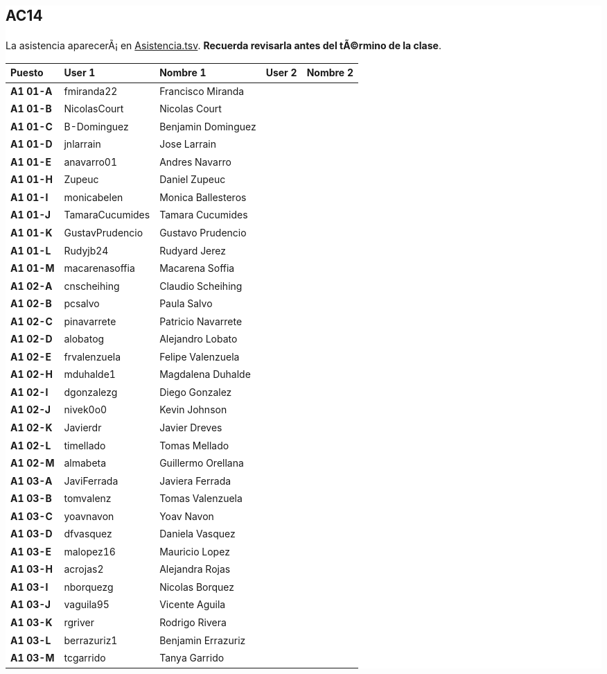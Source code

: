 ## AC14

La asistencia aparecerÃ¡ en [Asistencia.tsv](Asistencia.tsv). **Recuerda revisarla antes del tÃ©rmino de la clase**.

| Puesto | User 1 | Nombre 1 | User 2 | Nombre 2 |
|:-------|:-------|:---------|:-------|:---------|
| **A1 01-A** | fmiranda22 | Francisco Miranda |  |   |
| **A1 01-B** | NicolasCourt | Nicolas Court |  |   |
| **A1 01-C** | B-Dominguez | Benjamin Dominguez |  |   |
| **A1 01-D** | jnlarrain | Jose Larrain |  |   |
| **A1 01-E** | anavarro01 | Andres Navarro |  |   |
| **A1 01-H** | Zupeuc | Daniel Zupeuc |  |   |
| **A1 01-I** | monicabelen | Monica Ballesteros |  |   |
| **A1 01-J** | TamaraCucumides | Tamara Cucumides |  |   |
| **A1 01-K** | GustavPrudencio | Gustavo Prudencio |  |   |
| **A1 01-L** | Rudyjb24 | Rudyard Jerez |  |   |
| **A1 01-M** | macarenasoffia | Macarena Soffia |  |   |
| **A1 02-A** | cnscheihing | Claudio Scheihing |  |   |
| **A1 02-B** | pcsalvo | Paula Salvo |  |   |
| **A1 02-C** | pinavarrete | Patricio Navarrete |  |   |
| **A1 02-D** | alobatog | Alejandro Lobato |  |   |
| **A1 02-E** | frvalenzuela | Felipe Valenzuela |  |   |
| **A1 02-H** | mduhalde1 | Magdalena Duhalde |  |   |
| **A1 02-I** | dgonzalezg | Diego Gonzalez |  |   |
| **A1 02-J** | nivek0o0 | Kevin Johnson |  |   |
| **A1 02-K** | Javierdr | Javier Dreves |  |   |
| **A1 02-L** | timellado | Tomas Mellado |  |   |
| **A1 02-M** | almabeta | Guillermo Orellana |  |   |
| **A1 03-A** | JaviFerrada | Javiera Ferrada |  |   |
| **A1 03-B** | tomvalenz | Tomas Valenzuela |  |   |
| **A1 03-C** | yoavnavon | Yoav Navon |  |   |
| **A1 03-D** | dfvasquez | Daniela Vasquez |  |   |
| **A1 03-E** | malopez16 | Mauricio Lopez |  |   |
| **A1 03-H** | acrojas2 | Alejandra Rojas |  |   |
| **A1 03-I** | nborquezg | Nicolas Borquez |  |   |
| **A1 03-J** | vaguila95 | Vicente Aguila |  |   |
| **A1 03-K** | rgriver | Rodrigo Rivera |  |   |
| **A1 03-L** | berrazuriz1 | Benjamin Errazuriz |  |   |
| **A1 03-M** | tcgarrido | Tanya Garrido |  |   |